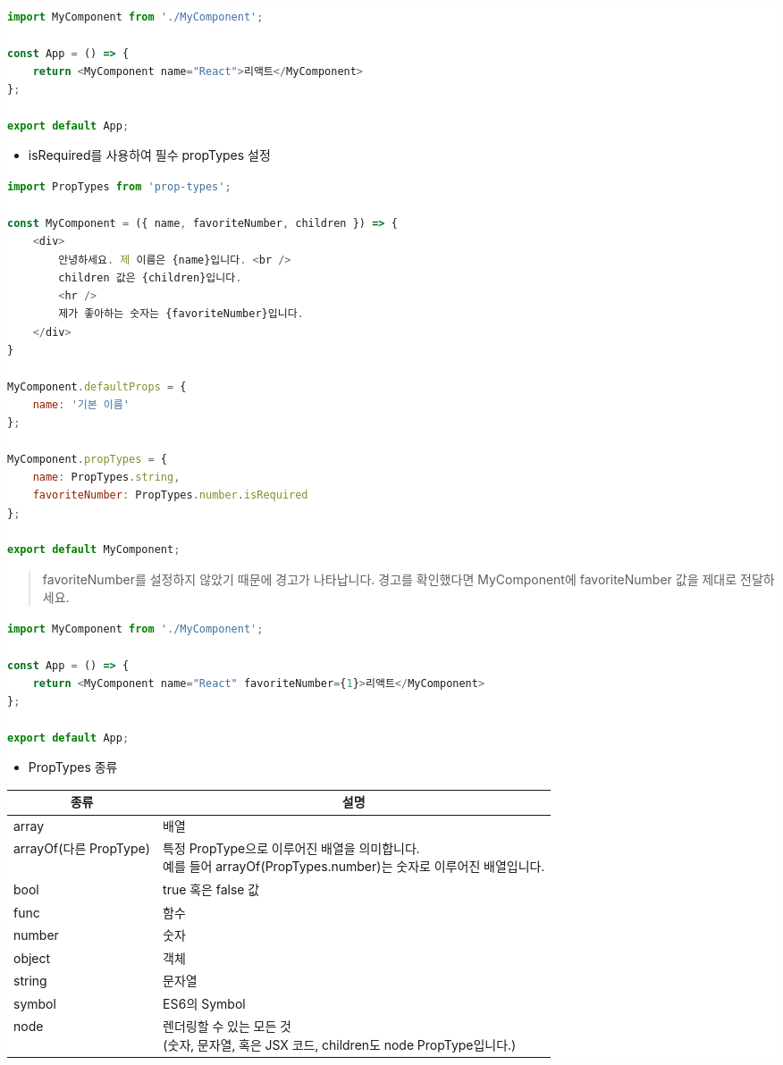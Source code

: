 ```javascript
import MyComponent from './MyComponent';

const App = () => {
	return <MyComponent name="React">리액트</MyComponent>
};

export default App;
``` 

* isRequired를 사용하여 필수 propTypes 설정

```javascript
import PropTypes from 'prop-types';

const MyComponent = ({ name, favoriteNumber, children }) => { 
	<div>
		안녕하세요. 제 이름은 {name}입니다. <br />
		children 값은 {children}입니다.
		<hr />
		제가 좋아하는 숫자는 {favoriteNumber}입니다.
	</div>
}

MyComponent.defaultProps = {
	name: '기본 이름'
};

MyComponent.propTypes = {
	name: PropTypes.string,
	favoriteNumber: PropTypes.number.isRequired
};

export default MyComponent;
```

> favoriteNumber를 설정하지 않았기 때문에 경고가 나타납니다. 경고를 확인했다면 MyComponent에 favoriteNumber 값을 제대로 전달하세요.

```javascript
import MyComponent from './MyComponent';

const App = () => {
	return <MyComponent name="React" favoriteNumber={1}>리액트</MyComponent>
};

export default App;
``` 

* PropTypes 종류

|종류|설명|
|---|----|
|array|배열|
|arrayOf(다른 PropType)|특정 PropType으로 이루어진 배열을 의미합니다.<br>예를 들어 arrayOf(PropTypes.number)는 숫자로 이루어진 배열입니다.|
|bool|true 혹은 false 값|
|func|함수|
|number|숫자|
|object|객체|
|string|문자열|
|symbol|ES6의 Symbol|
|node|렌더링할 수 있는 모든 것<br>(숫자, 문자열, 혹은 JSX 코드, children도 node PropType입니다.)|